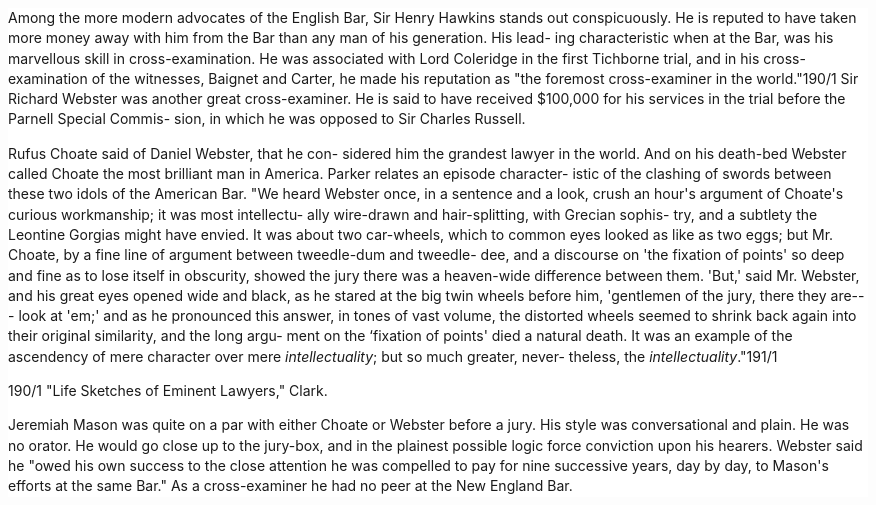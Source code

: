 Among the more modern advocates of the English
Bar, Sir Henry Hawkins stands out conspicuously. He
is reputed to have taken more money away with him
from the Bar than any man of his generation. His lead-
ing characteristic when at the Bar, was his marvellous
skill in cross-examination. He was associated with Lord
Coleridge in the first Tichborne trial, and in his cross-
examination of the witnesses, Baignet and Carter, he
made his reputation as "the foremost cross-examiner in
the world."190/1 Sir Richard Webster was another great
cross-examiner. He is said to have received $100,000 for
his services in the trial before the Parnell Special Commis-
sion, in which he was opposed to Sir Charles Russell.

Rufus Choate said of Daniel Webster, that he con-
sidered him the grandest lawyer in the world. And on
his death-bed Webster called Choate the most brilliant
man in America. Parker relates an episode character-
istic of the clashing of swords between these two idols
of the American Bar. "We heard Webster once, in
a sentence and a look, crush an hour's argument of
Choate's curious workmanship; it was most intellectu-
ally wire-drawn and hair-splitting, with Grecian sophis-
try, and a subtlety the Leontine Gorgias might have
envied. It was about two car-wheels, which to common
eyes looked as like as two eggs; but Mr. Choate, by a
fine line of argument between tweedle-dum and tweedle-
dee, and a discourse on 'the fixation of points' so deep
and fine as to lose itself in obscurity, showed the jury
there was a heaven-wide difference between them.
'But,' said Mr. Webster, and his great eyes opened wide
and black, as he stared at the big twin wheels before
him, 'gentlemen of the jury, there they are--- look at
'em;' and as he pronounced this answer, in tones of vast
volume, the distorted wheels seemed to shrink back
again into their original similarity, and the long argu-
ment on the ‘fixation of points' died a natural death.
It was an example of the ascendency of mere character
over mere _intellectuality_; but so much greater, never-
theless, the _intellectuality_."191/1

190/1 "Life Sketches of Eminent Lawyers," Clark.


Jeremiah Mason was quite on a par with either Choate
or Webster before a jury. His style was conversational
and plain. He was no orator. He would go close up
to the jury-box, and in the plainest possible logic force
conviction upon his hearers. Webster said he "owed
his own success to the close attention he was compelled
to pay for nine successive years, day by day, to Mason's
efforts at the same Bar." As a cross-examiner he had no
peer at the New England Bar.
